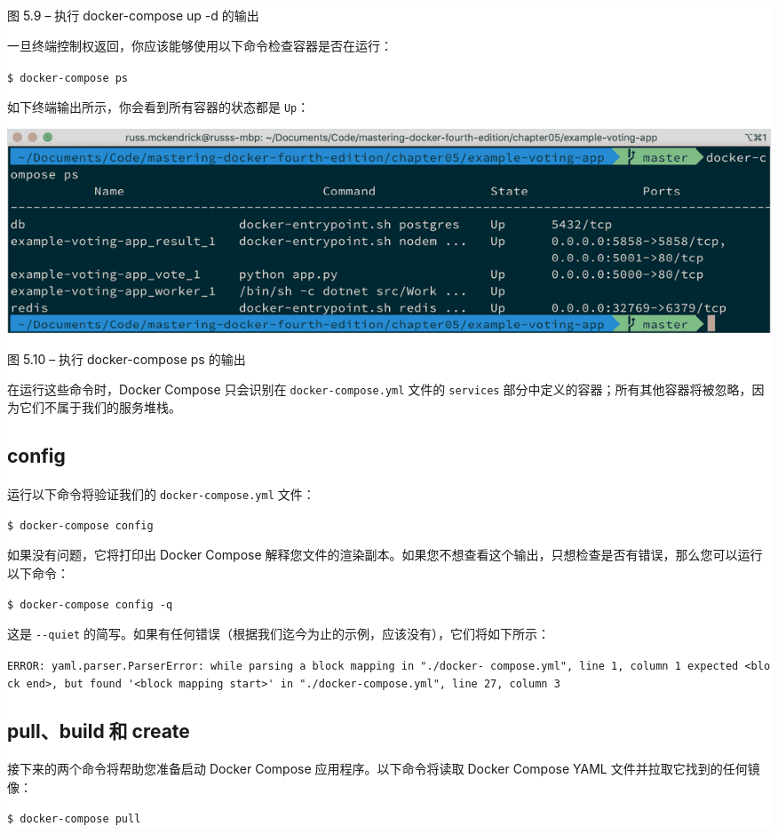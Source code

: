 图 5.9 – 执行 docker-compose up -d 的输出

一旦终端控制权返回，你应该能够使用以下命令检查容器是否在运行：

```
$ docker-compose ps
```

如下终端输出所示，你会看到所有容器的状态都是 `Up`：

![图 5.10 – 执行 docker-compose ps 的输出](img/Figure_5.10_B15659.jpg)

图 5.10 – 执行 docker-compose ps 的输出

在运行这些命令时，Docker Compose 只会识别在 `docker-compose.yml` 文件的 `services` 部分中定义的容器；所有其他容器将被忽略，因为它们不属于我们的服务堆栈。

## config

运行以下命令将验证我们的 `docker-compose.yml` 文件：

```
$ docker-compose config
```

如果没有问题，它将打印出 Docker Compose 解释您文件的渲染副本。如果您不想查看这个输出，只想检查是否有错误，那么您可以运行以下命令：

```
$ docker-compose config -q
```

这是 `--quiet` 的简写。如果有任何错误（根据我们迄今为止的示例，应该没有），它们将如下所示：

```
ERROR: yaml.parser.ParserError: while parsing a block mapping in "./docker- compose.yml", line 1, column 1 expected <block end>, but found '<block mapping start>' in "./docker-compose.yml", line 27, column 3
```

## pull、build 和 create

接下来的两个命令将帮助您准备启动 Docker Compose 应用程序。以下命令将读取 Docker Compose YAML 文件并拉取它找到的任何镜像：

```
$ docker-compose pull
```
